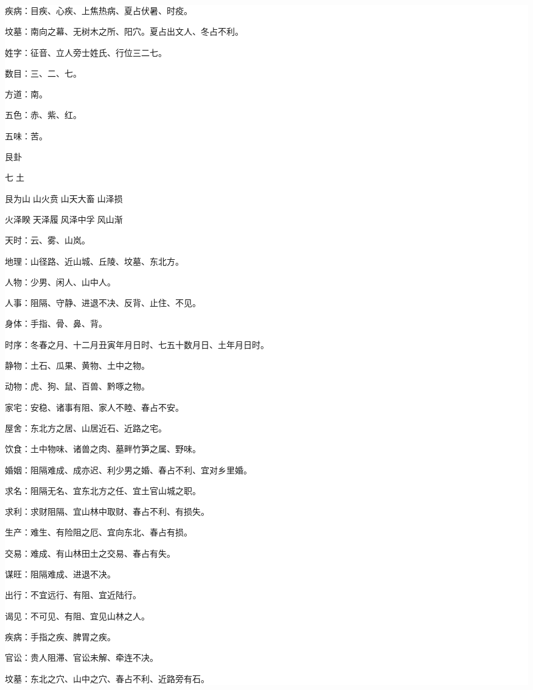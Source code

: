 疾病：目疾、心疾、上焦热病、夏占伏暑、时疫。  

坟墓：南向之幕、无树木之所、阳穴。夏占出文人、冬占不利。  

姓字：征音、立人旁士姓氏、行位三二七。  

数目：三、二、七。  

方道：南。  

五色：赤、紫、红。  

五味：苦。  

艮卦  

七  土  

艮为山  山火贲  山天大畜  山泽损  

火泽睽  天泽履  风泽中孚  风山渐  

天时：云、雾、山岚。  

地理：山径路、近山城、丘陵、坟墓、东北方。  

人物：少男、闲人、山中人。  

人事：阻隔、守静、进退不决、反背、止住、不见。  

身体：手指、骨、鼻、背。  

时序：冬春之月、十二月丑寅年月日时、七五十数月日、土年月日时。  

静物：土石、瓜果、黄物、土中之物。  

动物：虎、狗、鼠、百兽、黔啄之物。  

家宅：安稳、诸事有阻、家人不睦、春占不安。  

屋舍：东北方之居、山居近石、近路之宅。  

饮食：土中物味、诸兽之肉、墓畔竹笋之属、野味。  

婚姻：阻隔难成、成亦迟、利少男之婚、春占不利、宜对乡里婚。  

求名：阻隔无名、宜东北方之任、宜土官山城之职。  

求利：求财阻隔、宜山林中取财、春占不利、有损失。  

生产：难生、有险阻之厄、宜向东北、春占有损。  

交易：难成、有山林田土之交易、春占有失。  

谋旺：阻隔难成、进退不决。  

出行：不宜远行、有阻、宜近陆行。  

谒见：不可见、有阻、宜见山林之人。  

疾病：手指之疾、脾胃之疾。  

官讼：贵人阻滞、官讼未解、牵连不决。  

坟墓：东北之穴、山中之穴、春占不利、近路旁有石。  
